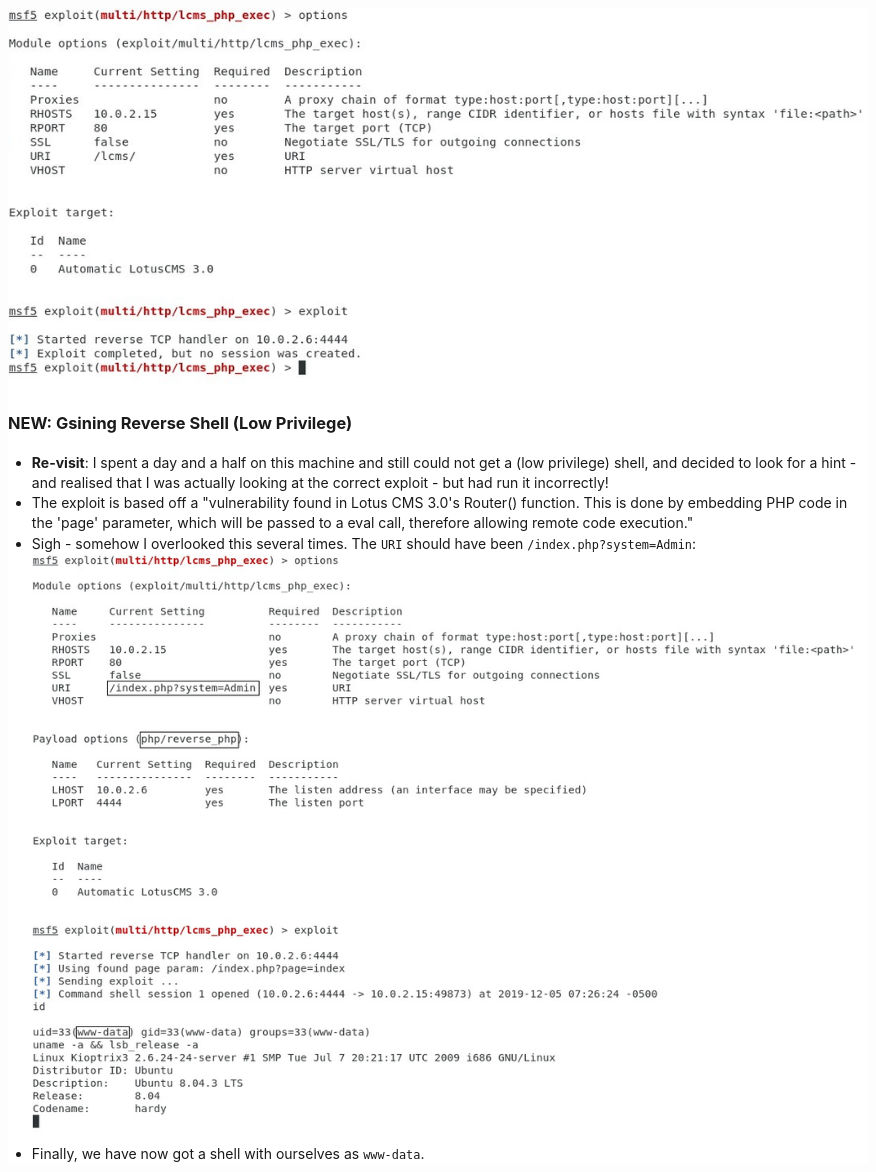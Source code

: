 ![](/screenshots/kioptrix-level-3/metasploitLotusCms3.0AttemptFail.jpg)

### NEW: Gsining Reverse Shell (Low Privilege) ###
* **Re-visit**: I spent a day and a half on this machine and still could not get a (low privilege) shell, and decided to look for a hint - and realised that I was actually looking at the correct exploit - but had run it incorrectly!
* The exploit is based off a "vulnerability found in Lotus CMS 3.0's Router() function.  This is done by embedding PHP code in the 'page' parameter, which will be passed to a eval call, therefore allowing remote code execution."
* Sigh - somehow I overlooked this several times. The `URI` should have been `/index.php?system=Admin`:
![](/screenshots/kioptrix-level-3/metasploitLotusCms3.0ExploitShell.jpg)
* Finally, we have now got a shell with ourselves as `www-data`.